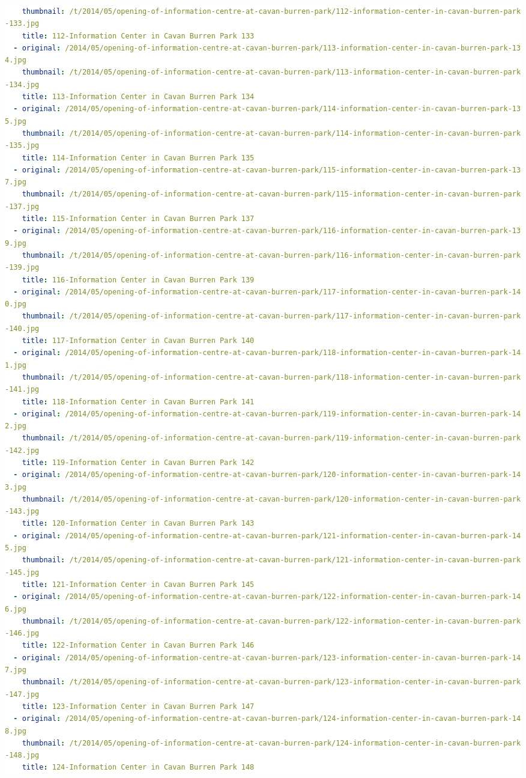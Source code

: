 ```yaml
    thumbnail: /t/2014/05/opening-of-information-centre-at-cavan-burren-park/112-information-center-in-cavan-burren-park-133.jpg
    title: 112-Information Center in Cavan Burren Park 133
  - original: /2014/05/opening-of-information-centre-at-cavan-burren-park/113-information-center-in-cavan-burren-park-134.jpg
    thumbnail: /t/2014/05/opening-of-information-centre-at-cavan-burren-park/113-information-center-in-cavan-burren-park-134.jpg
    title: 113-Information Center in Cavan Burren Park 134
  - original: /2014/05/opening-of-information-centre-at-cavan-burren-park/114-information-center-in-cavan-burren-park-135.jpg
    thumbnail: /t/2014/05/opening-of-information-centre-at-cavan-burren-park/114-information-center-in-cavan-burren-park-135.jpg
    title: 114-Information Center in Cavan Burren Park 135
  - original: /2014/05/opening-of-information-centre-at-cavan-burren-park/115-information-center-in-cavan-burren-park-137.jpg
    thumbnail: /t/2014/05/opening-of-information-centre-at-cavan-burren-park/115-information-center-in-cavan-burren-park-137.jpg
    title: 115-Information Center in Cavan Burren Park 137
  - original: /2014/05/opening-of-information-centre-at-cavan-burren-park/116-information-center-in-cavan-burren-park-139.jpg
    thumbnail: /t/2014/05/opening-of-information-centre-at-cavan-burren-park/116-information-center-in-cavan-burren-park-139.jpg
    title: 116-Information Center in Cavan Burren Park 139
  - original: /2014/05/opening-of-information-centre-at-cavan-burren-park/117-information-center-in-cavan-burren-park-140.jpg
    thumbnail: /t/2014/05/opening-of-information-centre-at-cavan-burren-park/117-information-center-in-cavan-burren-park-140.jpg
    title: 117-Information Center in Cavan Burren Park 140
  - original: /2014/05/opening-of-information-centre-at-cavan-burren-park/118-information-center-in-cavan-burren-park-141.jpg
    thumbnail: /t/2014/05/opening-of-information-centre-at-cavan-burren-park/118-information-center-in-cavan-burren-park-141.jpg
    title: 118-Information Center in Cavan Burren Park 141
  - original: /2014/05/opening-of-information-centre-at-cavan-burren-park/119-information-center-in-cavan-burren-park-142.jpg
    thumbnail: /t/2014/05/opening-of-information-centre-at-cavan-burren-park/119-information-center-in-cavan-burren-park-142.jpg
    title: 119-Information Center in Cavan Burren Park 142
  - original: /2014/05/opening-of-information-centre-at-cavan-burren-park/120-information-center-in-cavan-burren-park-143.jpg
    thumbnail: /t/2014/05/opening-of-information-centre-at-cavan-burren-park/120-information-center-in-cavan-burren-park-143.jpg
    title: 120-Information Center in Cavan Burren Park 143
  - original: /2014/05/opening-of-information-centre-at-cavan-burren-park/121-information-center-in-cavan-burren-park-145.jpg
    thumbnail: /t/2014/05/opening-of-information-centre-at-cavan-burren-park/121-information-center-in-cavan-burren-park-145.jpg
    title: 121-Information Center in Cavan Burren Park 145
  - original: /2014/05/opening-of-information-centre-at-cavan-burren-park/122-information-center-in-cavan-burren-park-146.jpg
    thumbnail: /t/2014/05/opening-of-information-centre-at-cavan-burren-park/122-information-center-in-cavan-burren-park-146.jpg
    title: 122-Information Center in Cavan Burren Park 146
  - original: /2014/05/opening-of-information-centre-at-cavan-burren-park/123-information-center-in-cavan-burren-park-147.jpg
    thumbnail: /t/2014/05/opening-of-information-centre-at-cavan-burren-park/123-information-center-in-cavan-burren-park-147.jpg
    title: 123-Information Center in Cavan Burren Park 147
  - original: /2014/05/opening-of-information-centre-at-cavan-burren-park/124-information-center-in-cavan-burren-park-148.jpg
    thumbnail: /t/2014/05/opening-of-information-centre-at-cavan-burren-park/124-information-center-in-cavan-burren-park-148.jpg
    title: 124-Information Center in Cavan Burren Park 148
```